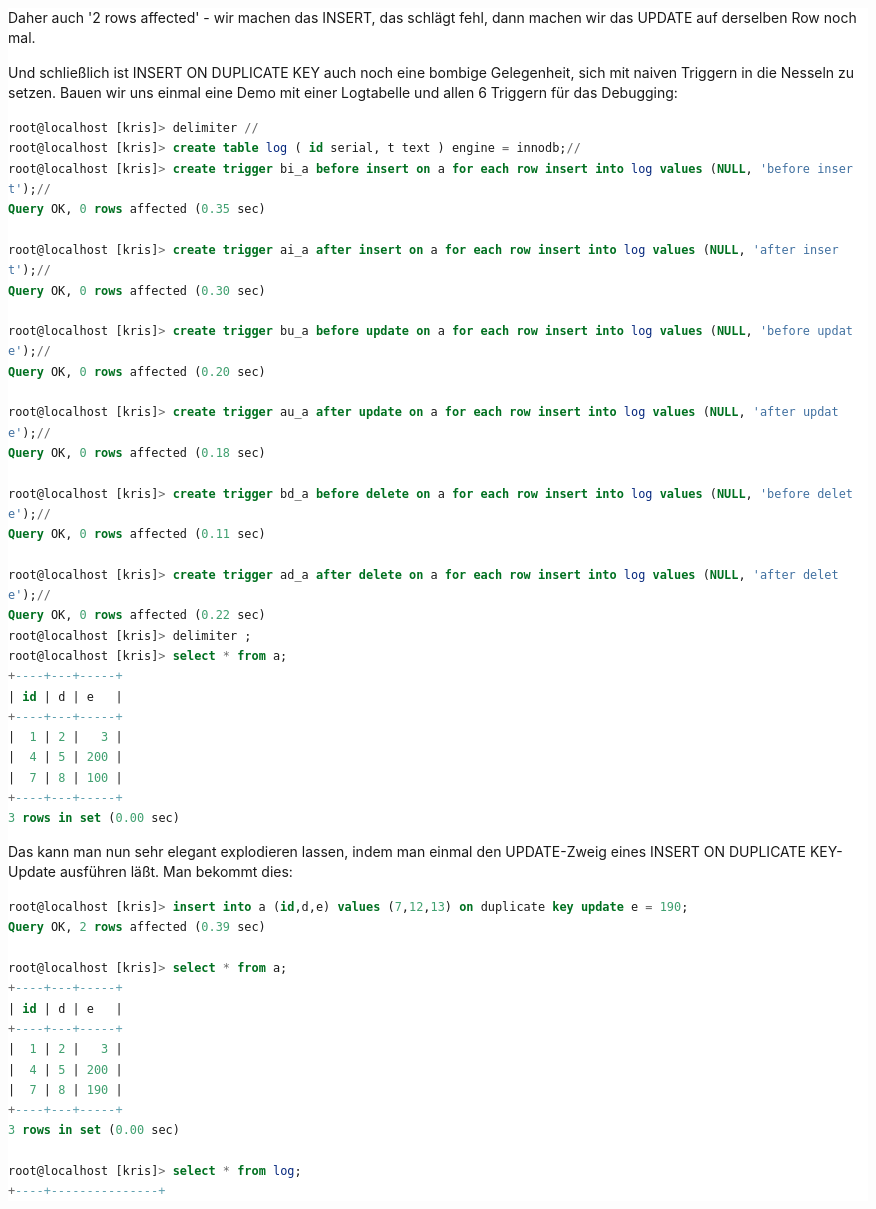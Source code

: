 Daher auch '2 rows affected' - wir machen das INSERT, das schlägt fehl, dann
machen wir das UPDATE auf derselben Row noch mal.

Und schließlich ist INSERT ON DUPLICATE KEY auch noch eine bombige
Gelegenheit, sich mit naiven Triggern in die Nesseln zu setzen. Bauen wir
uns einmal eine Demo mit einer Logtabelle und allen 6 Triggern für das
Debugging:

```sql
root@localhost [kris]> delimiter //
root@localhost [kris]> create table log ( id serial, t text ) engine = innodb;//
root@localhost [kris]> create trigger bi_a before insert on a for each row insert into log values (NULL, 'before insert');//
Query OK, 0 rows affected (0.35 sec)

root@localhost [kris]> create trigger ai_a after insert on a for each row insert into log values (NULL, 'after insert');//
Query OK, 0 rows affected (0.30 sec)

root@localhost [kris]> create trigger bu_a before update on a for each row insert into log values (NULL, 'before update');//
Query OK, 0 rows affected (0.20 sec)

root@localhost [kris]> create trigger au_a after update on a for each row insert into log values (NULL, 'after update');//
Query OK, 0 rows affected (0.18 sec)

root@localhost [kris]> create trigger bd_a before delete on a for each row insert into log values (NULL, 'before delete');//
Query OK, 0 rows affected (0.11 sec)

root@localhost [kris]> create trigger ad_a after delete on a for each row insert into log values (NULL, 'after delete');//
Query OK, 0 rows affected (0.22 sec)
root@localhost [kris]> delimiter ;
root@localhost [kris]> select * from a;
+----+---+-----+
| id | d | e   |
+----+---+-----+
|  1 | 2 |   3 |
|  4 | 5 | 200 |
|  7 | 8 | 100 |
+----+---+-----+
3 rows in set (0.00 sec)
```

Das kann man nun sehr elegant explodieren lassen, indem man einmal den
UPDATE-Zweig eines INSERT ON DUPLICATE KEY-Update ausführen läßt. Man
bekommt dies:

```sql
root@localhost [kris]> insert into a (id,d,e) values (7,12,13) on duplicate key update e = 190;
Query OK, 2 rows affected (0.39 sec)

root@localhost [kris]> select * from a;
+----+---+-----+
| id | d | e   |
+----+---+-----+
|  1 | 2 |   3 |
|  4 | 5 | 200 |
|  7 | 8 | 190 |
+----+---+-----+
3 rows in set (0.00 sec)

root@localhost [kris]> select * from log;
+----+---------------+
```